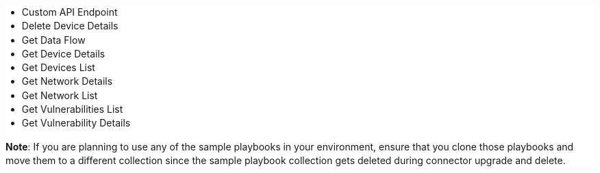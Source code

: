 - Custom API Endpoint
- Delete Device Details
- Get Data Flow
- Get Device Details
- Get Devices List
- Get Network Details
- Get Network List
- Get Vulnerabilities List
- Get Vulnerability Details

**Note**: If you are planning to use any of the sample playbooks in your environment, ensure that you clone those playbooks and move them to a different collection since the sample playbook collection gets deleted during connector upgrade and delete.
